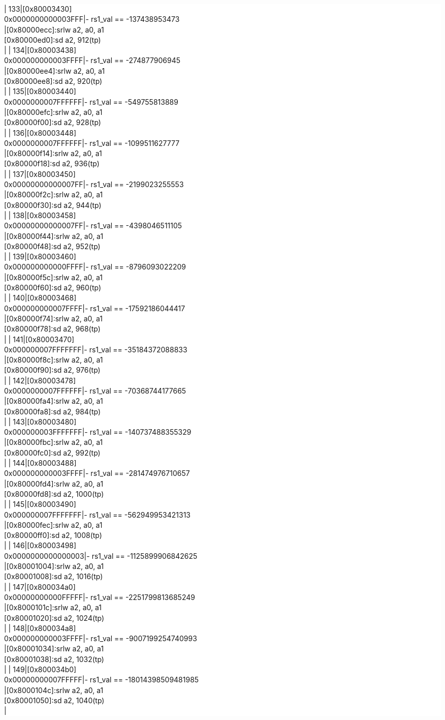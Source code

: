 | 133|[0x80003430]<br>0x0000000000003FFF|- rs1_val == -137438953473<br>                                                                                                                                                                                                  |[0x80000ecc]:srlw a2, a0, a1<br> [0x80000ed0]:sd a2, 912(tp)<br>    |
| 134|[0x80003438]<br>0x000000000003FFFF|- rs1_val == -274877906945<br>                                                                                                                                                                                                  |[0x80000ee4]:srlw a2, a0, a1<br> [0x80000ee8]:sd a2, 920(tp)<br>    |
| 135|[0x80003440]<br>0x0000000007FFFFFF|- rs1_val == -549755813889<br>                                                                                                                                                                                                  |[0x80000efc]:srlw a2, a0, a1<br> [0x80000f00]:sd a2, 928(tp)<br>    |
| 136|[0x80003448]<br>0x0000000007FFFFFF|- rs1_val == -1099511627777<br>                                                                                                                                                                                                 |[0x80000f14]:srlw a2, a0, a1<br> [0x80000f18]:sd a2, 936(tp)<br>    |
| 137|[0x80003450]<br>0x00000000000007FF|- rs1_val == -2199023255553<br>                                                                                                                                                                                                 |[0x80000f2c]:srlw a2, a0, a1<br> [0x80000f30]:sd a2, 944(tp)<br>    |
| 138|[0x80003458]<br>0x00000000000007FF|- rs1_val == -4398046511105<br>                                                                                                                                                                                                 |[0x80000f44]:srlw a2, a0, a1<br> [0x80000f48]:sd a2, 952(tp)<br>    |
| 139|[0x80003460]<br>0x000000000000FFFF|- rs1_val == -8796093022209<br>                                                                                                                                                                                                 |[0x80000f5c]:srlw a2, a0, a1<br> [0x80000f60]:sd a2, 960(tp)<br>    |
| 140|[0x80003468]<br>0x000000000007FFFF|- rs1_val == -17592186044417<br>                                                                                                                                                                                                |[0x80000f74]:srlw a2, a0, a1<br> [0x80000f78]:sd a2, 968(tp)<br>    |
| 141|[0x80003470]<br>0x000000007FFFFFFF|- rs1_val == -35184372088833<br>                                                                                                                                                                                                |[0x80000f8c]:srlw a2, a0, a1<br> [0x80000f90]:sd a2, 976(tp)<br>    |
| 142|[0x80003478]<br>0x0000000007FFFFFF|- rs1_val == -70368744177665<br>                                                                                                                                                                                                |[0x80000fa4]:srlw a2, a0, a1<br> [0x80000fa8]:sd a2, 984(tp)<br>    |
| 143|[0x80003480]<br>0x000000003FFFFFFF|- rs1_val == -140737488355329<br>                                                                                                                                                                                               |[0x80000fbc]:srlw a2, a0, a1<br> [0x80000fc0]:sd a2, 992(tp)<br>    |
| 144|[0x80003488]<br>0x000000000003FFFF|- rs1_val == -281474976710657<br>                                                                                                                                                                                               |[0x80000fd4]:srlw a2, a0, a1<br> [0x80000fd8]:sd a2, 1000(tp)<br>   |
| 145|[0x80003490]<br>0x000000007FFFFFFF|- rs1_val == -562949953421313<br>                                                                                                                                                                                               |[0x80000fec]:srlw a2, a0, a1<br> [0x80000ff0]:sd a2, 1008(tp)<br>   |
| 146|[0x80003498]<br>0x0000000000000003|- rs1_val == -1125899906842625<br>                                                                                                                                                                                              |[0x80001004]:srlw a2, a0, a1<br> [0x80001008]:sd a2, 1016(tp)<br>   |
| 147|[0x800034a0]<br>0x00000000000FFFFF|- rs1_val == -2251799813685249<br>                                                                                                                                                                                              |[0x8000101c]:srlw a2, a0, a1<br> [0x80001020]:sd a2, 1024(tp)<br>   |
| 148|[0x800034a8]<br>0x000000000003FFFF|- rs1_val == -9007199254740993<br>                                                                                                                                                                                              |[0x80001034]:srlw a2, a0, a1<br> [0x80001038]:sd a2, 1032(tp)<br>   |
| 149|[0x800034b0]<br>0x00000000007FFFFF|- rs1_val == -18014398509481985<br>                                                                                                                                                                                             |[0x8000104c]:srlw a2, a0, a1<br> [0x80001050]:sd a2, 1040(tp)<br>   |